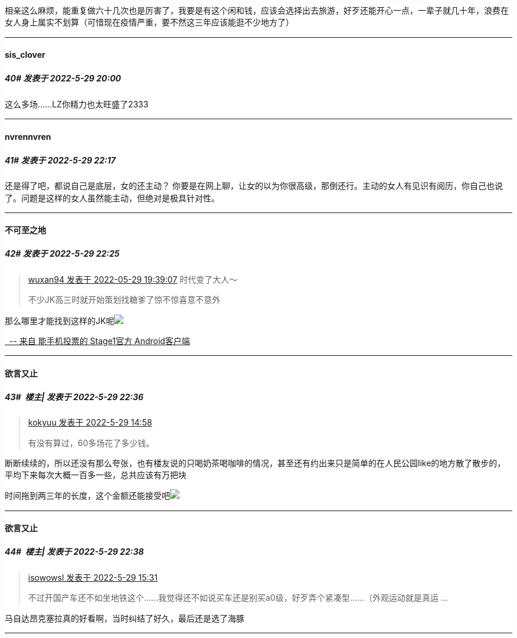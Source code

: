 相亲这么麻烦，能重复做六十几次也是厉害了，我要是有这个闲和钱，应该会选择出去旅游，好歹还能开心一点，一辈子就几十年，浪费在女人身上属实不划算（可惜现在疫情严重，要不然这三年应该能逛不少地方了）

*****

####  sis_clover  
##### 40#       发表于 2022-5-29 20:00

这么多场……LZ你精力也太旺盛了2333

*****

####  nvrennvren  
##### 41#       发表于 2022-5-29 22:17

还是得了吧，都说自己是底层，女的还主动？ 你要是在网上聊，让女的以为你很高级，那倒还行。主动的女人有见识有阅历，你自己也说了。问题是这样的女人虽然能主动，但绝对是极具针对性。

*****

####  不可至之地  
##### 42#       发表于 2022-5-29 22:25

<blockquote><a href="httphttps://bbs.saraba1st.com/2b/forum.php?mod=redirect&amp;goto=findpost&amp;pid=56043096&amp;ptid=2072050" target="_blank">wuxan94 发表于 2022-05-29 19:39:07</a>
时代变了大人～

不少JK高三时就开始策划找糖爹了惊不惊喜意不意外</blockquote>那么哪里才能找到这样的JK呢<img src="https://static.saraba1st.com/image/smiley/face2017/074.png" referrerpolicy="no-referrer">

[  -- 来自 能手机投票的 Stage1官方 Android客户端](https://www.coolapk.com/apk/140634)

*****

####  欲言又止  
##### 43#         楼主| 发表于 2022-5-29 22:36

<blockquote><a href="httphttps://bbs.saraba1st.com/2b/forum.php?mod=redirect&amp;goto=findpost&amp;pid=56039819&amp;ptid=2072050" target="_blank">kokyuu 发表于 2022-5-29 14:58</a>

有没有算过，60多场花了多少钱。</blockquote>
断断续续的，所以还没有那么夸张，也有楼友说的只喝奶茶喝咖啡的情况，甚至还有约出来只是简单的在人民公园like的地方散了散步的，平均下来每次大概一百多一些，总共应该有万把块

时间拖到两三年的长度，这个金额还能接受吧<img src="https://static.saraba1st.com/image/smiley/face2017/014.png" referrerpolicy="no-referrer">

*****

####  欲言又止  
##### 44#         楼主| 发表于 2022-5-29 22:38

<blockquote><a href="httphttps://bbs.saraba1st.com/2b/forum.php?mod=redirect&amp;goto=findpost&amp;pid=56040129&amp;ptid=2072050" target="_blank">isowowsl 发表于 2022-5-29 15:31</a>

不过开国产车还不如坐地铁这个……我觉得还不如说买车还是别买a0级，好歹弄个紧凑型……（外观运动就是真运 ...</blockquote>
马自达昂克塞拉真的好看啊，当时纠结了好久，最后还是选了海豚

*****
